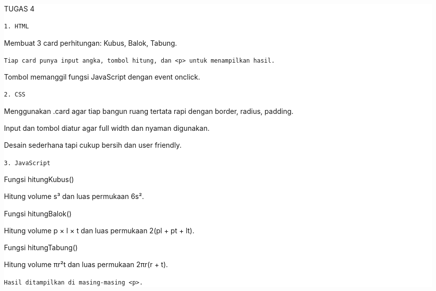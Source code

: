 TUGAS 4

`1. HTML`

Membuat 3 card perhitungan: Kubus, Balok, Tabung.

`Tiap card punya input angka, tombol hitung, dan <p> untuk menampilkan hasil.`

Tombol memanggil fungsi JavaScript dengan event onclick.

`2. CSS`

Menggunakan .card agar tiap bangun ruang tertata rapi dengan border, radius, padding.

Input dan tombol diatur agar full width dan nyaman digunakan.

Desain sederhana tapi cukup bersih dan user friendly.

`3. JavaScript`

Fungsi hitungKubus()

Hitung volume s³ dan luas permukaan 6s².

Fungsi hitungBalok()

Hitung volume p × l × t dan luas permukaan 2(pl + pt + lt).

Fungsi hitungTabung()

Hitung volume πr²t dan luas permukaan 2πr(r + t).

`Hasil ditampilkan di masing-masing <p>.`